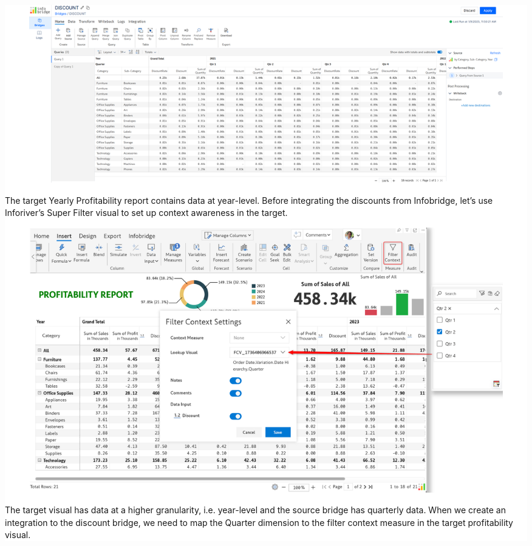 <figure><img src="../.gitbook/assets/1.4.1. bridge-discount-data.png" alt=""><figcaption></figcaption></figure>

The target Yearly Profitability report contains data at year-level. Before integrating the discounts from Infobridge, let’s use Inforiver’s Super Filter visual to set up context awareness in the target.&#x20;

<figure><img src="../.gitbook/assets/1.4.2. target-report-context-awareness.png" alt=""><figcaption></figcaption></figure>

The target visual has data at a higher granularity, i.e. year-level and the source bridge has quarterly data. When we create an integration to the discount bridge, we need to map the Quarter dimension to the filter context measure in the target profitability visual.
